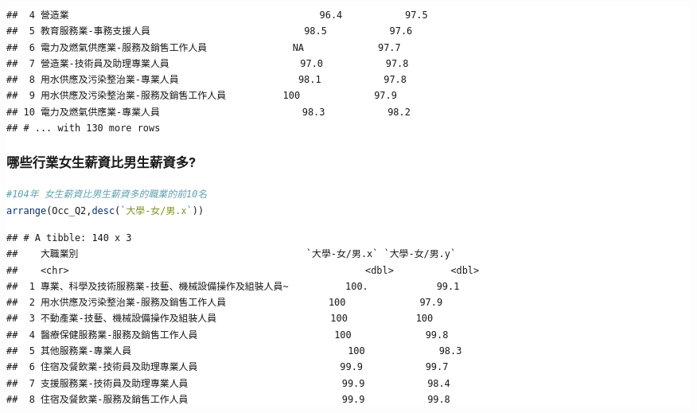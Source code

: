     ##  4 營造業                                            96.4           97.5
    ##  5 教育服務業-事務支援人員                           98.5           97.6
    ##  6 電力及燃氣供應業-服務及銷售工作人員               NA             97.7
    ##  7 營造業-技術員及助理專業人員                       97.0           97.8
    ##  8 用水供應及污染整治業-專業人員                     98.1           97.8
    ##  9 用水供應及污染整治業-服務及銷售工作人員          100             97.9
    ## 10 電力及燃氣供應業-專業人員                         98.3           98.2
    ## # ... with 130 more rows

### 哪些行業女生薪資比男生薪資多?

``` r
#104年 女生薪資比男生薪資多的職業的前10名
arrange(Occ_Q2,desc(`大學-女/男.x`))
```

    ## # A tibble: 140 x 3
    ##    大職業別                                        `大學-女/男.x` `大學-女/男.y`
    ##    <chr>                                                    <dbl>          <dbl>
    ##  1 專業、科學及技術服務業-技藝、機械設備操作及組裝人員~          100.            99.1
    ##  2 用水供應及污染整治業-服務及銷售工作人員                  100             97.9
    ##  3 不動產業-技藝、機械設備操作及組裝人員                    100            100  
    ##  4 醫療保健服務業-服務及銷售工作人員                        100             99.8
    ##  5 其他服務業-專業人員                                      100             98.3
    ##  6 住宿及餐飲業-技術員及助理專業人員                         99.9           99.7
    ##  7 支援服務業-技術員及助理專業人員                           99.9           98.4
    ##  8 住宿及餐飲業-服務及銷售工作人員                           99.9           99.8